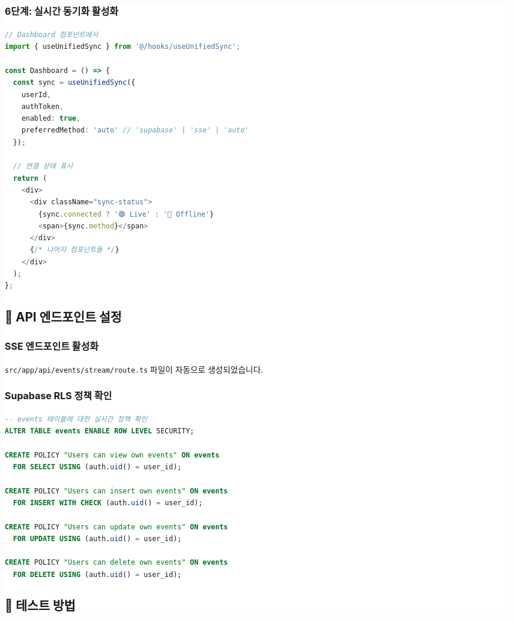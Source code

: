 ### **6단계: 실시간 동기화 활성화**

```typescript
// Dashboard 컴포넌트에서
import { useUnifiedSync } from '@/hooks/useUnifiedSync';

const Dashboard = () => {
  const sync = useUnifiedSync({
    userId,
    authToken,
    enabled: true,
    preferredMethod: 'auto' // 'supabase' | 'sse' | 'auto'
  });

  // 연결 상태 표시
  return (
    <div>
      <div className="sync-status">
        {sync.connected ? '🟢 Live' : '🔴 Offline'}
        <span>{sync.method}</span>
      </div>
      {/* 나머지 컴포넌트들 */}
    </div>
  );
};
```

## 🔧 API 엔드포인트 설정

### **SSE 엔드포인트 활성화**
`src/app/api/events/stream/route.ts` 파일이 자동으로 생성되었습니다.

### **Supabase RLS 정책 확인**
```sql
-- events 테이블에 대한 실시간 정책 확인
ALTER TABLE events ENABLE ROW LEVEL SECURITY;

CREATE POLICY "Users can view own events" ON events
  FOR SELECT USING (auth.uid() = user_id);

CREATE POLICY "Users can insert own events" ON events
  FOR INSERT WITH CHECK (auth.uid() = user_id);

CREATE POLICY "Users can update own events" ON events
  FOR UPDATE USING (auth.uid() = user_id);

CREATE POLICY "Users can delete own events" ON events
  FOR DELETE USING (auth.uid() = user_id);
```

## 🧪 테스트 방법
